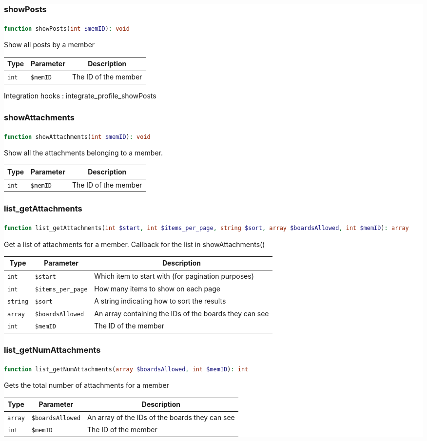 ### showPosts

```php
function showPosts(int $memID): void
```
Show all posts by a member



Type|Parameter|Description
---|---|---
`int`|`$memID`|The ID of the member

Integration hooks
: integrate_profile_showPosts

### showAttachments

```php
function showAttachments(int $memID): void
```
Show all the attachments belonging to a member.



Type|Parameter|Description
---|---|---
`int`|`$memID`|The ID of the member

### list_getAttachments

```php
function list_getAttachments(int $start, int $items_per_page, string $sort, array $boardsAllowed, int $memID): array
```
Get a list of attachments for a member. Callback for the list in showAttachments()



Type|Parameter|Description
---|---|---
`int`|`$start`|Which item to start with \(for pagination purposes\)
`int`|`$items_per_page`|How many items to show on each page
`string`|`$sort`|A string indicating how to sort the results
`array`|`$boardsAllowed`|An array containing the IDs of the boards they can see
`int`|`$memID`|The ID of the member

### list_getNumAttachments

```php
function list_getNumAttachments(array $boardsAllowed, int $memID): int
```
Gets the total number of attachments for a member



Type|Parameter|Description
---|---|---
`array`|`$boardsAllowed`|An array of the IDs of the boards they can see
`int`|`$memID`|The ID of the member
